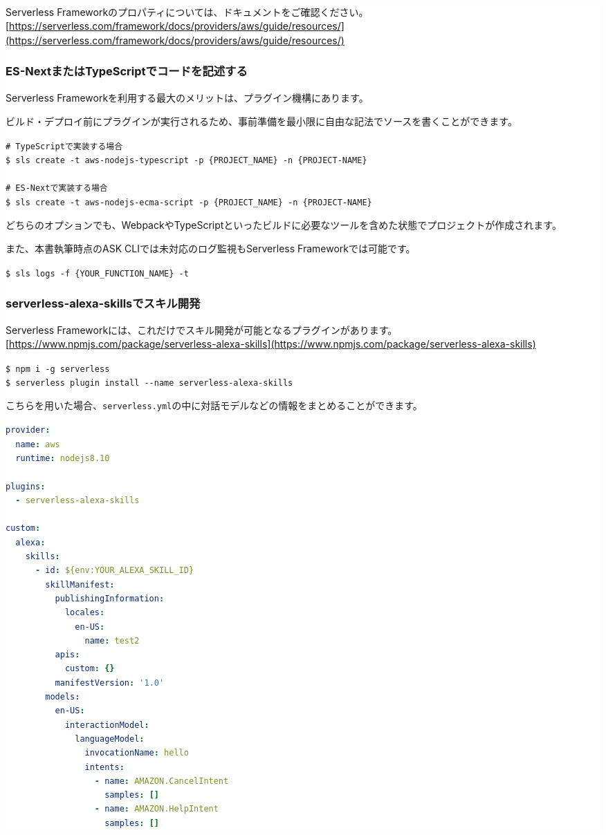 Serverless Frameworkのプロパティについては、ドキュメントをご確認ください。
[https://serverless.com/framework/docs/providers/aws/guide/resources/](https://serverless.com/framework/docs/providers/aws/guide/resources/)

### ES-NextまたはTypeScriptでコードを記述する
Serverless Frameworkを利用する最大のメリットは、プラグイン機構にあります。

ビルド・デプロイ前にプラグインが実行されるため、事前準備を最小限に自由な記法でソースを書くことができます。

```console
# TypeScriptで実装する場合
$ sls create -t aws-nodejs-typescript -p {PROJECT_NAME} -n {PROJECT-NAME}

# ES-Nextで実装する場合
$ sls create -t aws-nodejs-ecma-script -p {PROJECT_NAME} -n {PROJECT-NAME}
```

どちらのオプションでも、WebpackやTypeScriptといったビルドに必要なツールを含めた状態でプロジェクトが作成されます。

また、本書執筆時点のASK CLIでは未対応のログ監視もServerless Frameworkでは可能です。

```console
$ sls logs -f {YOUR_FUNCTION_NAME} -t
```

### serverless-alexa-skillsでスキル開発

Serverless Frameworkには、これだけでスキル開発が可能となるプラグインがあります。
[https://www.npmjs.com/package/serverless-alexa-skills](https://www.npmjs.com/package/serverless-alexa-skills)

```console
$ npm i -g serverless
$ serverless plugin install --name serverless-alexa-skills
```

こちらを用いた場合、`serverless.yml`の中に対話モデルなどの情報をまとめることができます。

```yml
provider:
  name: aws
  runtime: nodejs8.10
 
plugins:
  - serverless-alexa-skills
 
custom:
  alexa:
    skills:
      - id: ${env:YOUR_ALEXA_SKILL_ID}
        skillManifest:
          publishingInformation:
            locales:
              en-US:
                name: test2
          apis:
            custom: {}
          manifestVersion: '1.0'
        models:
          en-US:
            interactionModel:
              languageModel:
                invocationName: hello
                intents:
                  - name: AMAZON.CancelIntent
                    samples: []
                  - name: AMAZON.HelpIntent
                    samples: []
```